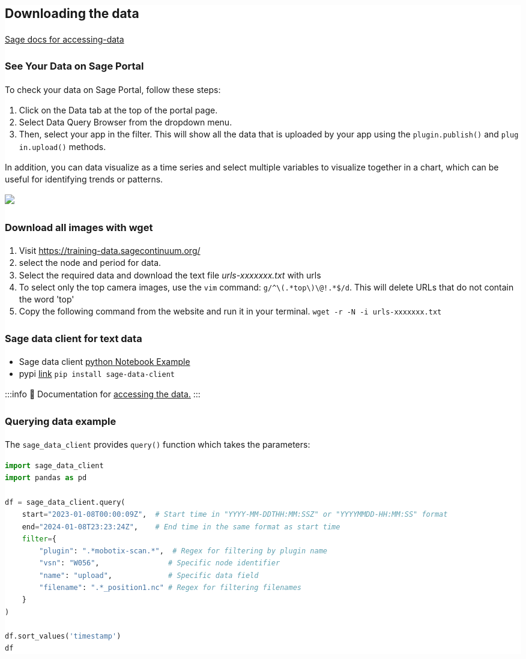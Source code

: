 

## Downloading the data

[Sage docs for accessing-data](/docs/tutorials/accessing-data)


### See Your Data on Sage Portal
To check your data on Sage Portal, follow these steps:
1. Click on the Data tab at the top of the portal page.
2. Select Data Query Browser from the dropdown menu.
3. Then, select your app in the filter.
This will show all the data that is uploaded by your app using the `plugin.publish()` and `plugin.upload()` methods.

In addition, you can data visualize as a time series and select multiple variables to visualize together in a chart, which can be useful for identifying trends or patterns.

![](https://i.imgur.com/5W9jAfw.png)


### Download all images with wget
1. Visit https://training-data.sagecontinuum.org/
2. select the node and period for data.
3. Select the required data and download the text file _urls-xxxxxxx.txt_ with urls
4. To select only the top camera images, use the `vim` command: `g/^\(.*top\)\@!.*$/d`. This will delete URLs that do not contain the word 'top'
5. Copy the following command from the website and run it in your terminal. `wget -r -N -i urls-xxxxxxx.txt`


### Sage data client for text data
- Sage data client [python Notebook Example](https://github.com/sagecontinuum/sage-data-client/blob/main/examples/plotting_example.ipynb)
- pypi [link](https://pypi.org/project/sage-data-client/)
`pip install sage-data-client`

:::info
:green_book: Documentation for [accessing the data.](https://docs.sagecontinuum.org/docs/tutorials/accessing-data)
:::




### Querying data example

The `sage_data_client` provides `query()` function which takes the parameters:

```python
import sage_data_client
import pandas as pd

df = sage_data_client.query(
    start="2023-01-08T00:00:09Z",  # Start time in "YYYY-MM-DDTHH:MM:SSZ" or "YYYYMMDD-HH:MM:SS" format
    end="2024-01-08T23:23:24Z",    # End time in the same format as start time
    filter={
        "plugin": ".*mobotix-scan.*",  # Regex for filtering by plugin name
        "vsn": "W056",                # Specific node identifier
        "name": "upload",             # Specific data field
        "filename": ".*_position1.nc" # Regex for filtering filenames
    }
)

df.sort_values('timestamp')
df
```